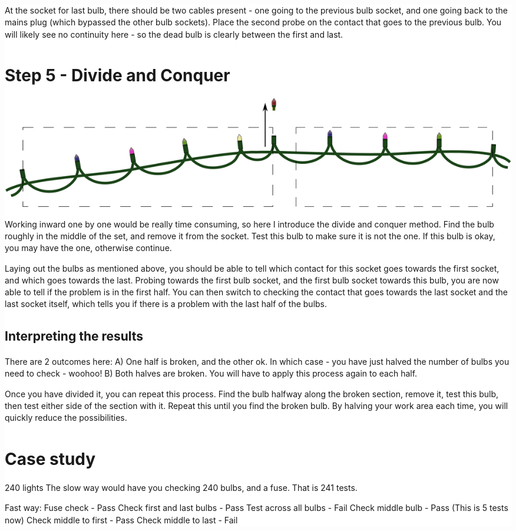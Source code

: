 At the socket for last bulb, there should be two cables present - one going to the previous bulb socket, and one going back to the mains plug (which bypassed the other bulb sockets). Place the second probe on the contact that goes to the previous bulb. You will likely see no continuity here - so the dead bulb is clearly between the first and last.

# Step 5 - Divide and Conquer

![](/galleries/2008-12-09-how-to-fix-broken-christmas-lights/mid-lights.png)

Working inward one by one would be really time consuming, so here I introduce the divide and conquer method. Find the bulb roughly in the middle of the set, and remove it from the socket. Test this bulb to make sure it is not the one. If this bulb is okay, you may have the one, otherwise continue.

Laying out the bulbs as mentioned above, you should be able to tell which contact for this socket goes towards the first socket, and which goes towards the last. Probing towards the first bulb socket, and the first bulb socket towards this bulb, you are now able to tell if the problem is in the first half. You can then switch to checking the contact that goes towards the last socket and the last socket itself, which tells you if there is a problem with the last half of the bulbs.

## Interpreting the results

There are 2 outcomes here:
A) One half is broken, and the other ok. In which case - you have just halved the number of bulbs you need to check - woohoo!
B) Both halves are broken. You will have to apply this process again to each half.

Once you have divided it, you can repeat this process. Find the bulb halfway along the broken section, remove it, test this bulb, then test either side of the section with it. Repeat this until you find the broken bulb. By halving your work area each time, you will quickly reduce the possibilities.

# Case study

240 lights
The slow way would have you checking 240 bulbs, and a fuse. That is 241 tests.

Fast way:
Fuse check - Pass
Check first and last bulbs - Pass
Test across all bulbs - Fail
Check middle bulb - Pass
(This is 5 tests now)
Check middle to first - Pass
Check middle to last - Fail
